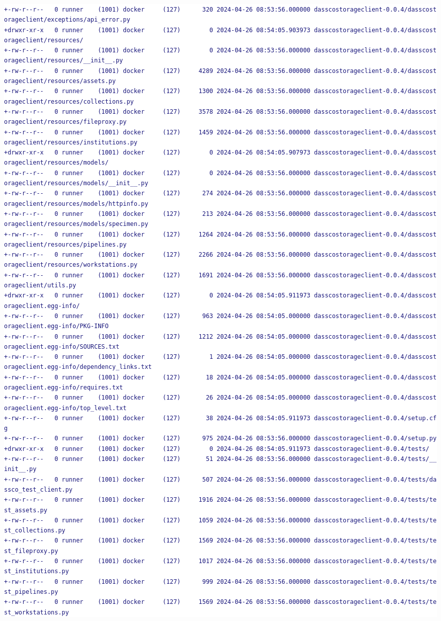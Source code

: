 ```diff
+-rw-r--r--   0 runner    (1001) docker     (127)      320 2024-04-26 08:53:56.000000 dasscostorageclient-0.0.4/dasscostorageclient/exceptions/api_error.py
+drwxr-xr-x   0 runner    (1001) docker     (127)        0 2024-04-26 08:54:05.903973 dasscostorageclient-0.0.4/dasscostorageclient/resources/
+-rw-r--r--   0 runner    (1001) docker     (127)        0 2024-04-26 08:53:56.000000 dasscostorageclient-0.0.4/dasscostorageclient/resources/__init__.py
+-rw-r--r--   0 runner    (1001) docker     (127)     4289 2024-04-26 08:53:56.000000 dasscostorageclient-0.0.4/dasscostorageclient/resources/assets.py
+-rw-r--r--   0 runner    (1001) docker     (127)     1300 2024-04-26 08:53:56.000000 dasscostorageclient-0.0.4/dasscostorageclient/resources/collections.py
+-rw-r--r--   0 runner    (1001) docker     (127)     3578 2024-04-26 08:53:56.000000 dasscostorageclient-0.0.4/dasscostorageclient/resources/fileproxy.py
+-rw-r--r--   0 runner    (1001) docker     (127)     1459 2024-04-26 08:53:56.000000 dasscostorageclient-0.0.4/dasscostorageclient/resources/institutions.py
+drwxr-xr-x   0 runner    (1001) docker     (127)        0 2024-04-26 08:54:05.907973 dasscostorageclient-0.0.4/dasscostorageclient/resources/models/
+-rw-r--r--   0 runner    (1001) docker     (127)        0 2024-04-26 08:53:56.000000 dasscostorageclient-0.0.4/dasscostorageclient/resources/models/__init__.py
+-rw-r--r--   0 runner    (1001) docker     (127)      274 2024-04-26 08:53:56.000000 dasscostorageclient-0.0.4/dasscostorageclient/resources/models/httpinfo.py
+-rw-r--r--   0 runner    (1001) docker     (127)      213 2024-04-26 08:53:56.000000 dasscostorageclient-0.0.4/dasscostorageclient/resources/models/specimen.py
+-rw-r--r--   0 runner    (1001) docker     (127)     1264 2024-04-26 08:53:56.000000 dasscostorageclient-0.0.4/dasscostorageclient/resources/pipelines.py
+-rw-r--r--   0 runner    (1001) docker     (127)     2266 2024-04-26 08:53:56.000000 dasscostorageclient-0.0.4/dasscostorageclient/resources/workstations.py
+-rw-r--r--   0 runner    (1001) docker     (127)     1691 2024-04-26 08:53:56.000000 dasscostorageclient-0.0.4/dasscostorageclient/utils.py
+drwxr-xr-x   0 runner    (1001) docker     (127)        0 2024-04-26 08:54:05.911973 dasscostorageclient-0.0.4/dasscostorageclient.egg-info/
+-rw-r--r--   0 runner    (1001) docker     (127)      963 2024-04-26 08:54:05.000000 dasscostorageclient-0.0.4/dasscostorageclient.egg-info/PKG-INFO
+-rw-r--r--   0 runner    (1001) docker     (127)     1212 2024-04-26 08:54:05.000000 dasscostorageclient-0.0.4/dasscostorageclient.egg-info/SOURCES.txt
+-rw-r--r--   0 runner    (1001) docker     (127)        1 2024-04-26 08:54:05.000000 dasscostorageclient-0.0.4/dasscostorageclient.egg-info/dependency_links.txt
+-rw-r--r--   0 runner    (1001) docker     (127)       18 2024-04-26 08:54:05.000000 dasscostorageclient-0.0.4/dasscostorageclient.egg-info/requires.txt
+-rw-r--r--   0 runner    (1001) docker     (127)       26 2024-04-26 08:54:05.000000 dasscostorageclient-0.0.4/dasscostorageclient.egg-info/top_level.txt
+-rw-r--r--   0 runner    (1001) docker     (127)       38 2024-04-26 08:54:05.911973 dasscostorageclient-0.0.4/setup.cfg
+-rw-r--r--   0 runner    (1001) docker     (127)      975 2024-04-26 08:53:56.000000 dasscostorageclient-0.0.4/setup.py
+drwxr-xr-x   0 runner    (1001) docker     (127)        0 2024-04-26 08:54:05.911973 dasscostorageclient-0.0.4/tests/
+-rw-r--r--   0 runner    (1001) docker     (127)       51 2024-04-26 08:53:56.000000 dasscostorageclient-0.0.4/tests/__init__.py
+-rw-r--r--   0 runner    (1001) docker     (127)      507 2024-04-26 08:53:56.000000 dasscostorageclient-0.0.4/tests/dassco_test_client.py
+-rw-r--r--   0 runner    (1001) docker     (127)     1916 2024-04-26 08:53:56.000000 dasscostorageclient-0.0.4/tests/test_assets.py
+-rw-r--r--   0 runner    (1001) docker     (127)     1059 2024-04-26 08:53:56.000000 dasscostorageclient-0.0.4/tests/test_collections.py
+-rw-r--r--   0 runner    (1001) docker     (127)     1569 2024-04-26 08:53:56.000000 dasscostorageclient-0.0.4/tests/test_fileproxy.py
+-rw-r--r--   0 runner    (1001) docker     (127)     1017 2024-04-26 08:53:56.000000 dasscostorageclient-0.0.4/tests/test_institutions.py
+-rw-r--r--   0 runner    (1001) docker     (127)      999 2024-04-26 08:53:56.000000 dasscostorageclient-0.0.4/tests/test_pipelines.py
+-rw-r--r--   0 runner    (1001) docker     (127)     1569 2024-04-26 08:53:56.000000 dasscostorageclient-0.0.4/tests/test_workstations.py
```